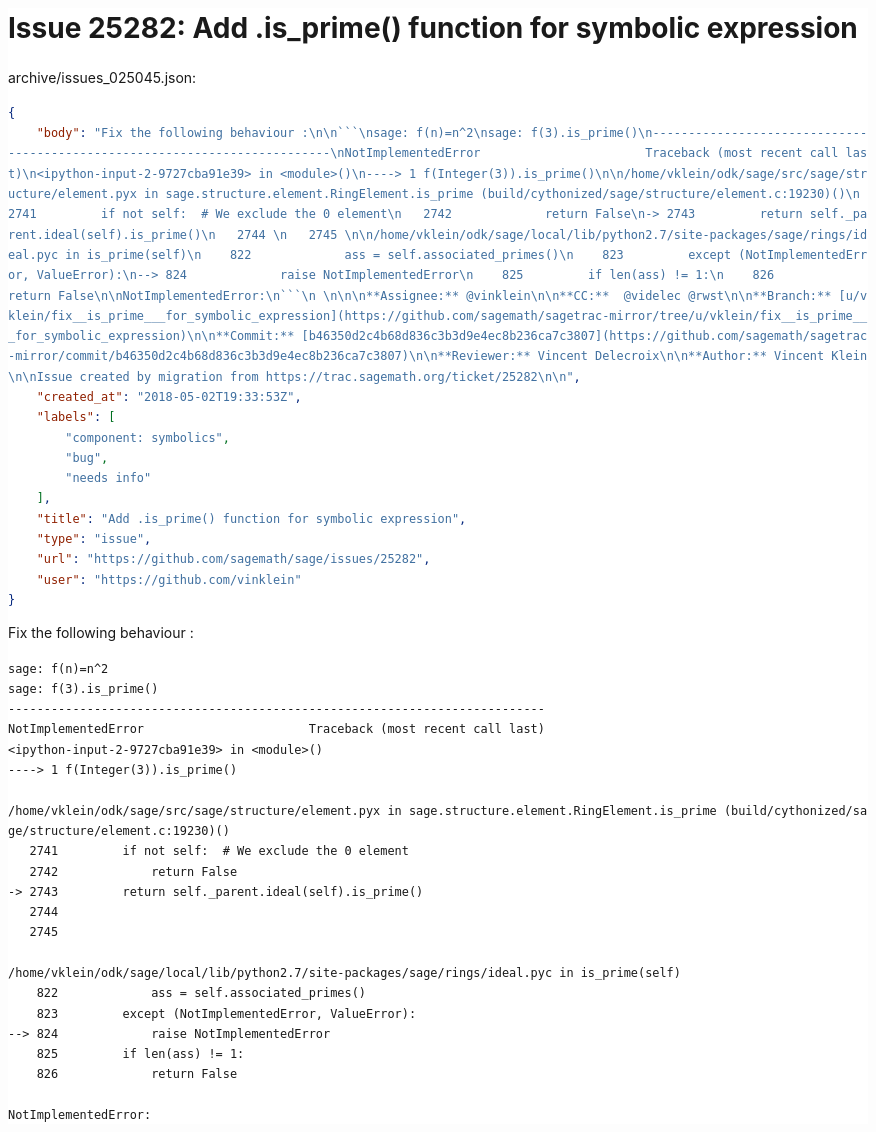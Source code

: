 # Issue 25282: Add .is_prime() function for symbolic expression

archive/issues_025045.json:
```json
{
    "body": "Fix the following behaviour :\n\n```\nsage: f(n)=n^2\nsage: f(3).is_prime()\n---------------------------------------------------------------------------\nNotImplementedError                       Traceback (most recent call last)\n<ipython-input-2-9727cba91e39> in <module>()\n----> 1 f(Integer(3)).is_prime()\n\n/home/vklein/odk/sage/src/sage/structure/element.pyx in sage.structure.element.RingElement.is_prime (build/cythonized/sage/structure/element.c:19230)()\n   2741         if not self:  # We exclude the 0 element\n   2742             return False\n-> 2743         return self._parent.ideal(self).is_prime()\n   2744 \n   2745 \n\n/home/vklein/odk/sage/local/lib/python2.7/site-packages/sage/rings/ideal.pyc in is_prime(self)\n    822             ass = self.associated_primes()\n    823         except (NotImplementedError, ValueError):\n--> 824             raise NotImplementedError\n    825         if len(ass) != 1:\n    826             return False\n\nNotImplementedError:\n```\n \n\n\n**Assignee:** @vinklein\n\n**CC:**  @videlec @rwst\n\n**Branch:** [u/vklein/fix__is_prime___for_symbolic_expression](https://github.com/sagemath/sagetrac-mirror/tree/u/vklein/fix__is_prime___for_symbolic_expression)\n\n**Commit:** [b46350d2c4b68d836c3b3d9e4ec8b236ca7c3807](https://github.com/sagemath/sagetrac-mirror/commit/b46350d2c4b68d836c3b3d9e4ec8b236ca7c3807)\n\n**Reviewer:** Vincent Delecroix\n\n**Author:** Vincent Klein\n\nIssue created by migration from https://trac.sagemath.org/ticket/25282\n\n",
    "created_at": "2018-05-02T19:33:53Z",
    "labels": [
        "component: symbolics",
        "bug",
        "needs info"
    ],
    "title": "Add .is_prime() function for symbolic expression",
    "type": "issue",
    "url": "https://github.com/sagemath/sage/issues/25282",
    "user": "https://github.com/vinklein"
}
```
Fix the following behaviour :

```
sage: f(n)=n^2
sage: f(3).is_prime()
---------------------------------------------------------------------------
NotImplementedError                       Traceback (most recent call last)
<ipython-input-2-9727cba91e39> in <module>()
----> 1 f(Integer(3)).is_prime()

/home/vklein/odk/sage/src/sage/structure/element.pyx in sage.structure.element.RingElement.is_prime (build/cythonized/sage/structure/element.c:19230)()
   2741         if not self:  # We exclude the 0 element
   2742             return False
-> 2743         return self._parent.ideal(self).is_prime()
   2744 
   2745 

/home/vklein/odk/sage/local/lib/python2.7/site-packages/sage/rings/ideal.pyc in is_prime(self)
    822             ass = self.associated_primes()
    823         except (NotImplementedError, ValueError):
--> 824             raise NotImplementedError
    825         if len(ass) != 1:
    826             return False

NotImplementedError:
```
 